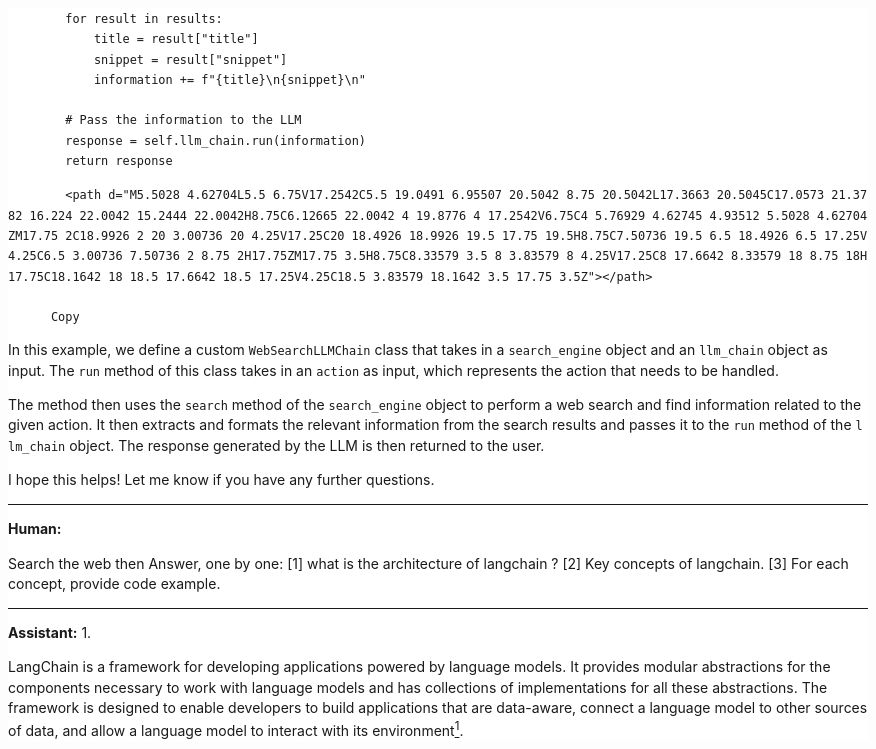 ```
        for result in results:
            title = result["title"]
            snippet = result["snippet"]
            information += f"{title}\n{snippet}\n"

        # Pass the information to the LLM
        response = self.llm_chain.run(information)
        return response
```


        
          
            <path d="M5.5028 4.62704L5.5 6.75V17.2542C5.5 19.0491 6.95507 20.5042 8.75 20.5042L17.3663 20.5045C17.0573 21.3782 16.224 22.0042 15.2444 22.0042H8.75C6.12665 22.0042 4 19.8776 4 17.2542V6.75C4 5.76929 4.62745 4.93512 5.5028 4.62704ZM17.75 2C18.9926 2 20 3.00736 20 4.25V17.25C20 18.4926 18.9926 19.5 17.75 19.5H8.75C7.50736 19.5 6.5 18.4926 6.5 17.25V4.25C6.5 3.00736 7.50736 2 8.75 2H17.75ZM17.75 3.5H8.75C8.33579 3.5 8 3.83579 8 4.25V17.25C8 17.6642 8.33579 18 8.75 18H17.75C18.1642 18 18.5 17.6642 18.5 17.25V4.25C18.5 3.83579 18.1642 3.5 17.75 3.5Z"></path>
          
          Copy
        
      
      
In this example, we define a custom `WebSearchLLMChain` class that takes in a `search_engine` object and an `llm_chain` object as input. The `run` method of this class takes in an `action` as input, which represents the action that needs to be handled.


The method then uses the `search` method of the `search_engine` object to perform a web search and find information related to the given action. It then extracts and formats the relevant information from the search results and passes it to the `run` method of the `llm_chain` object. The response generated by the LLM is then returned to the user.


I hope this helps! Let me know if you have any further questions.



***

**Human:**

 Search the web then Answer, one by one:
[1] what is the architecture of langchain ?
[2] Key concepts of langchain.
[3] For each concept, provide code example.

***

**Assistant:**
1. 

LangChain is a framework for developing applications powered by language models. It provides modular abstractions for the components necessary to work with language models and has collections of implementations for all these abstractions. The framework is designed to enable developers to build applications that are data-aware, connect a language model to other sources of data, and allow a language model to interact with its environment[<sup>1</sup>](https://docs.langchain.com/docs/).
